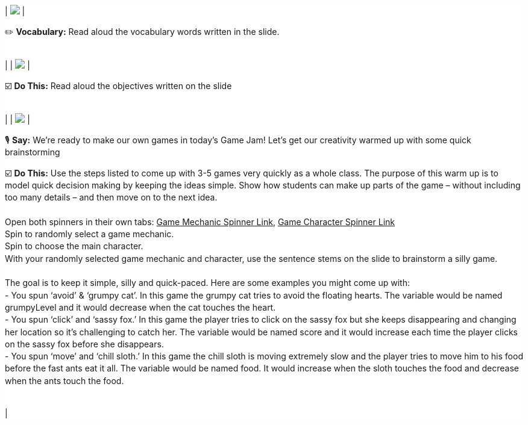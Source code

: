 | ![](https://dancodedotorg.github.io/testing-slides/1KRnRj7qT0fDm8f5fpRCxFu6xLcQfuSYFsnbJrPN8Yqo/slide70.png)  | <p>✏️ <strong>Vocabulary:</strong> Read aloud the vocabulary words written in the slide.<br><br></p>                                                                                                                                                                                                                                                                                                                                                                                                                                                                                                                                                                                                                                                                                                                                                                                                                                                                                                                                                                                                                                                                                                                                                                                                                                                                                                                                                                                                                                                                                                                                                                                                                                                                                                                                                                          |
| ![](https://dancodedotorg.github.io/testing-slides/1KRnRj7qT0fDm8f5fpRCxFu6xLcQfuSYFsnbJrPN8Yqo/slide71.png)  | <p>☑️ <strong>Do This:</strong> Read aloud the objectives written on the slide<br><br></p>                                                                                                                                                                                                                                                                                                                                                                                                                                                                                                                                                                                                                                                                                                                                                                                                                                                                                                                                                                                                                                                                                                                                                                                                                                                                                                                                                                                                                                                                                                                                                                                                                                                                                                                                                                                    |
| ![](https://dancodedotorg.github.io/testing-slides/1KRnRj7qT0fDm8f5fpRCxFu6xLcQfuSYFsnbJrPN8Yqo/slide72.png)  | <p>🎙️ <strong>Say:</strong> We’re ready to make our own games in today’s Game Jam! Let’s get our creativity warmed up with some quick brainstorming<br></p><p>☑️ <strong>Do This:</strong> Use the steps listed to come up with 3-5 games very quickly as a whole class. The purpose of this warm up is to model quick decision making by keeping the ideas simple. Show how students can make up parts of the game – without including too many details – and then move on to the next idea.<br><br>Open both spinners in their own tabs: <a href="https://wheelofnames.com/wkm-e9j">Game Mechanic Spinner Link</a>, <a href="https://wheelofnames.com/e6p-gd3">Game Character Spinner Link</a><br>Spin to randomly select a game mechanic.<br>Spin to choose the main character.<br>With your randomly selected game mechanic and character, use the sentence stems on the slide to brainstorm a silly game.<br><br>The goal is to keep it simple, silly and quick-paced. Here are some examples you might come up with:<br>- You spun ‘avoid’ &#x26; ‘grumpy cat’. In this game the grumpy cat tries to avoid the floating hearts. The variable would be named grumpyLevel and it would decrease when the cat touches the heart.<br>- You spun ‘click’ and ‘sassy fox.’ In this game the player tries to click on the sassy fox but she keeps disappearing and changing her location so it’s challenging to catch her. The variable would be named score and it would increase each time the player clicks on the sassy fox before she disappears.<br>- You spun ‘move’ and ‘chill sloth.’ In this game the chill sloth is moving extremely slow and the player tries to move him to his food before the fast ants eat it all. The variable would be named food. It would increase when the sloth touches the food and decrease when the ants touch the food.<br><br></p> |